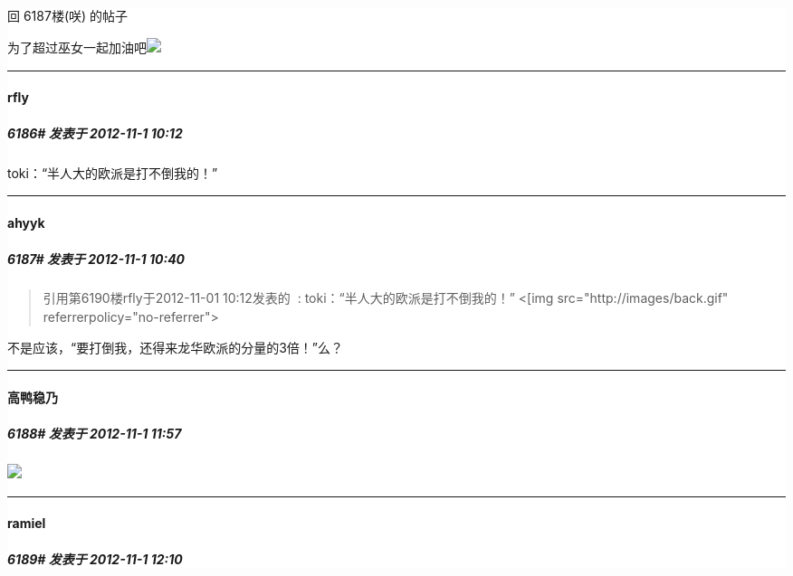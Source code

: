 回 6187楼(咲) 的帖子



为了超过巫女一起加油吧<img src="https://static.saraba1st.com/image/smiley/face/188.gif" referrerpolicy="no-referrer">







*****

####  rfly  
##### 6186#       发表于 2012-11-1 10:12




toki：“半人大的欧派是打不倒我的！”







*****

####  ahyyk  
##### 6187#       发表于 2012-11-1 10:40



<blockquote>引用第6190楼rfly于2012-11-01 10:12发表的  :
toki：“半人大的欧派是打不倒我的！” <[img src="http://images/back.gif" referrerpolicy="no-referrer"></blockquote>不是应该，“要打倒我，还得来龙华欧派的分量的3倍！”么？







*****

####  高鸭稳乃  
##### 6188#       发表于 2012-11-1 11:57



<img src="https://static.saraba1st.com/image/smiley/face/149.gif" referrerpolicy="no-referrer">







*****

####  ramiel  
##### 6189#       发表于 2012-11-1 12:10




